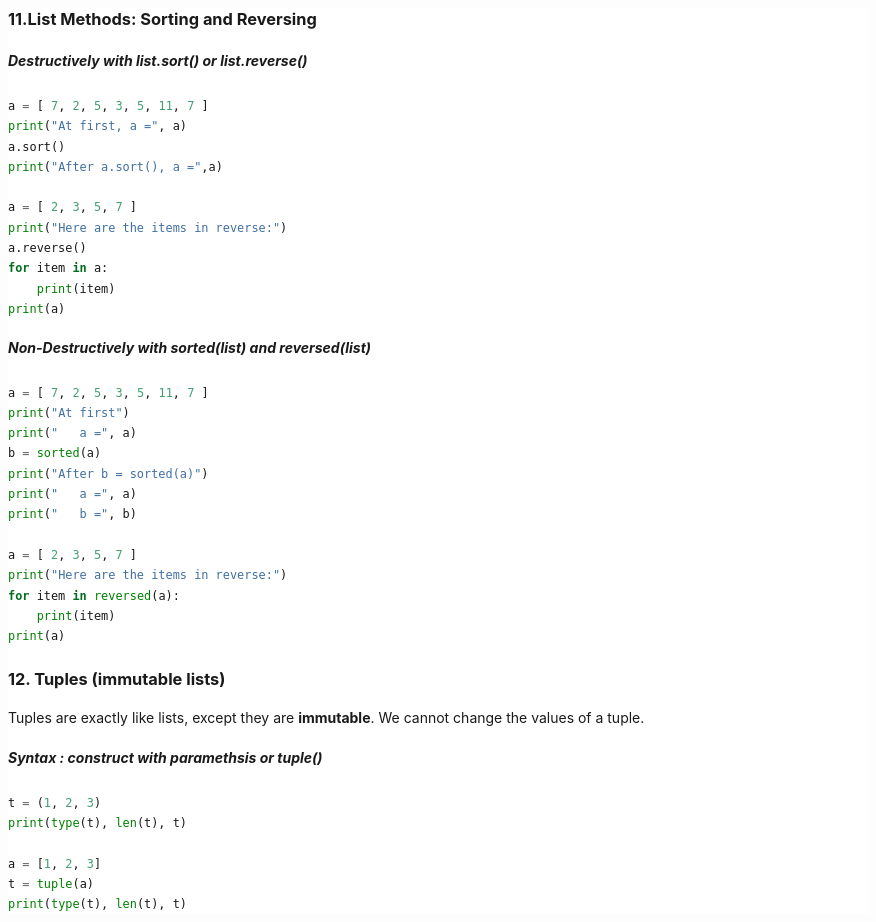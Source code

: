 ### 11.List Methods: Sorting and Reversing

##### **Destructively with list.sort() or list.reverse()**

```python
a = [ 7, 2, 5, 3, 5, 11, 7 ]
print("At first, a =", a)
a.sort()
print("After a.sort(), a =",a)

a = [ 2, 3, 5, 7 ]
print("Here are the items in reverse:")
a.reverse()
for item in a:
    print(item)
print(a)
```

##### **Non-Destructively with sorted(list) and reversed(list)**

```python
a = [ 7, 2, 5, 3, 5, 11, 7 ]
print("At first")
print("   a =", a)
b = sorted(a)
print("After b = sorted(a)")
print("   a =", a)
print("   b =", b)

a = [ 2, 3, 5, 7 ]
print("Here are the items in reverse:")
for item in reversed(a):
    print(item)
print(a)
```

### 12. Tuples (immutable lists)

Tuples are exactly like lists, except they are **immutable**. We cannot change the values of a tuple.

##### Syntax : construct with **paramethsis** or **tuple()**

```python
t = (1, 2, 3)
print(type(t), len(t), t)

a = [1, 2, 3]
t = tuple(a)
print(type(t), len(t), t)
```
